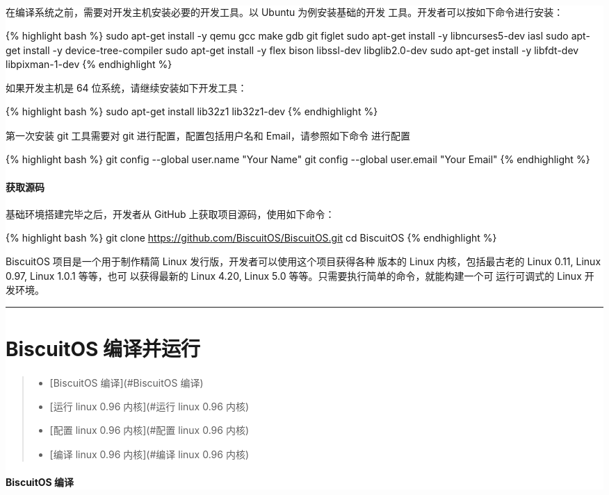 在编译系统之前，需要对开发主机安装必要的开发工具。以 Ubuntu 为例安装基础的开发
工具。开发者可以按如下命令进行安装：

{% highlight bash %}
sudo apt-get install -y qemu gcc make gdb git figlet
sudo apt-get install -y libncurses5-dev iasl
sudo apt-get install -y device-tree-compiler
sudo apt-get install -y flex bison libssl-dev libglib2.0-dev
sudo apt-get install -y libfdt-dev libpixman-1-dev
{% endhighlight %}

如果开发主机是 64 位系统，请继续安装如下开发工具：

{% highlight bash %}
sudo apt-get install lib32z1 lib32z1-dev
{% endhighlight %}

第一次安装 git 工具需要对 git 进行配置，配置包括用户名和 Email，请参照如下命令
进行配置

{% highlight bash %}
git config --global user.name "Your Name"
git config --global user.email "Your Email"
{% endhighlight %}


#### <span id="获取源码">获取源码</span>

基础环境搭建完毕之后，开发者从 GitHub 上获取项目源码，使用如下命令：

{% highlight bash %}
git clone https://github.com/BiscuitOS/BiscuitOS.git
cd BiscuitOS
{% endhighlight %}

BiscuitOS 项目是一个用于制作精简 Linux 发行版，开发者可以使用这个项目获得各种
版本的 Linux 内核，包括最古老的 Linux 0.11, Linux 0.97, Linux 1.0.1 等等，也可
以获得最新的 Linux 4.20, Linux 5.0 等等。只需要执行简单的命令，就能构建一个可
运行可调式的 Linux 开发环境。

------------------------------------------------------

# <span id="BiscuitOS 编译运行">BiscuitOS 编译并运行</span>

> - [BiscuitOS 编译](#BiscuitOS 编译)
>
> - [运行 linux 0.96 内核](#运行 linux 0.96 内核)
>
> - [配置 linux 0.96 内核](#配置 linux 0.96 内核)
>
> - [编译 linux 0.96 内核](#编译 linux 0.96 内核)
>

#### <span id="BiscuitOS 编译">BiscuitOS 编译</span>
